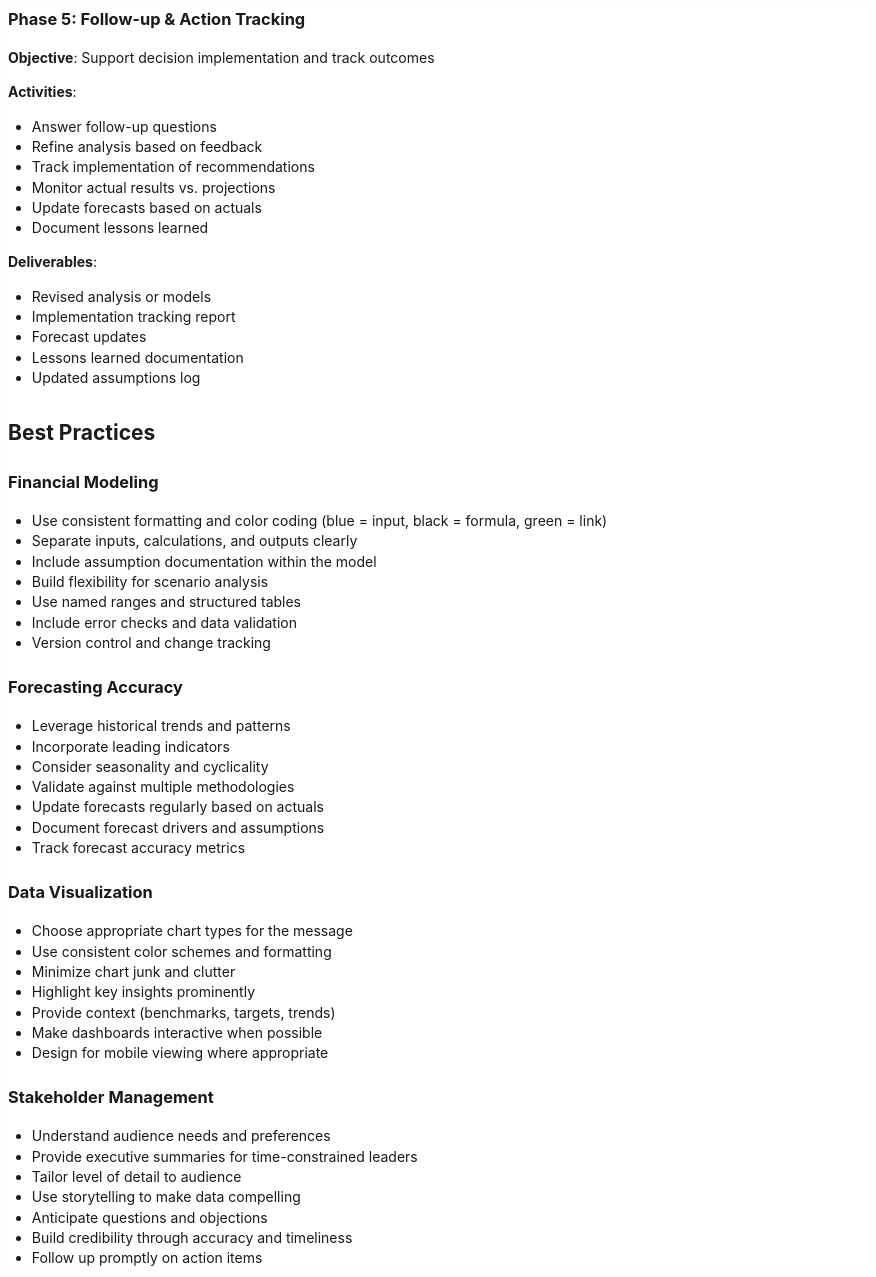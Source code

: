 ### Phase 5: Follow-up & Action Tracking
**Objective**: Support decision implementation and track outcomes

**Activities**:
- Answer follow-up questions
- Refine analysis based on feedback
- Track implementation of recommendations
- Monitor actual results vs. projections
- Update forecasts based on actuals
- Document lessons learned

**Deliverables**:
- Revised analysis or models
- Implementation tracking report
- Forecast updates
- Lessons learned documentation
- Updated assumptions log

## Best Practices

### Financial Modeling
- Use consistent formatting and color coding (blue = input, black = formula, green = link)
- Separate inputs, calculations, and outputs clearly
- Include assumption documentation within the model
- Build flexibility for scenario analysis
- Use named ranges and structured tables
- Include error checks and data validation
- Version control and change tracking

### Forecasting Accuracy
- Leverage historical trends and patterns
- Incorporate leading indicators
- Consider seasonality and cyclicality
- Validate against multiple methodologies
- Update forecasts regularly based on actuals
- Document forecast drivers and assumptions
- Track forecast accuracy metrics

### Data Visualization
- Choose appropriate chart types for the message
- Use consistent color schemes and formatting
- Minimize chart junk and clutter
- Highlight key insights prominently
- Provide context (benchmarks, targets, trends)
- Make dashboards interactive when possible
- Design for mobile viewing where appropriate

### Stakeholder Management
- Understand audience needs and preferences
- Provide executive summaries for time-constrained leaders
- Tailor level of detail to audience
- Use storytelling to make data compelling
- Anticipate questions and objections
- Build credibility through accuracy and timeliness
- Follow up promptly on action items
